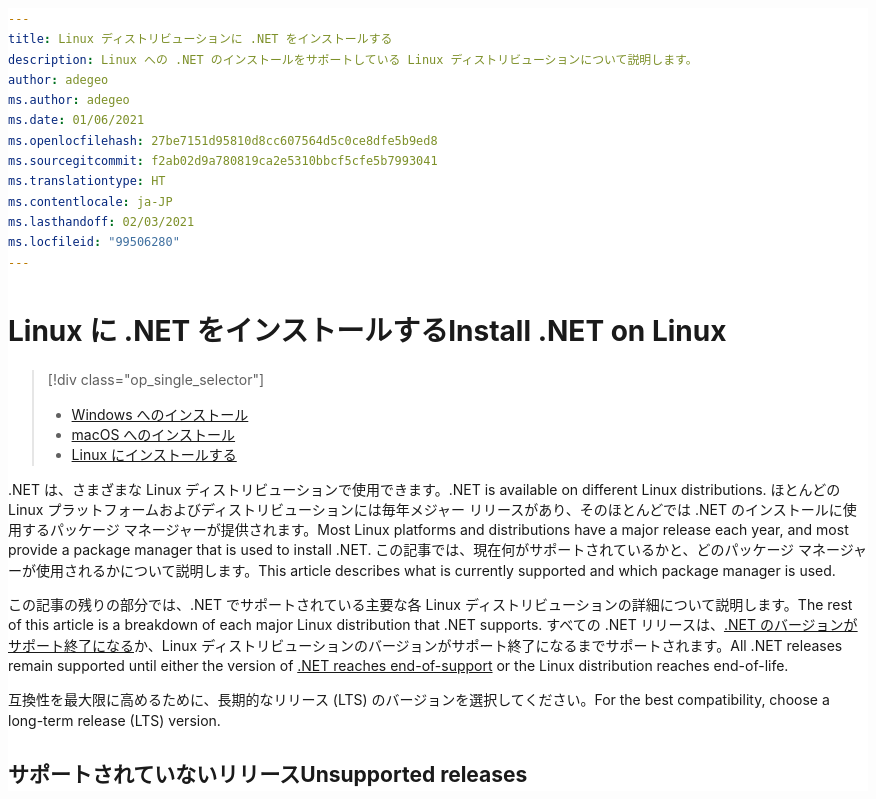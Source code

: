 ```yaml
---
title: Linux ディストリビューションに .NET をインストールする
description: Linux への .NET のインストールをサポートしている Linux ディストリビューションについて説明します。
author: adegeo
ms.author: adegeo
ms.date: 01/06/2021
ms.openlocfilehash: 27be7151d95810d8cc607564d5c0ce8dfe5b9ed8
ms.sourcegitcommit: f2ab02d9a780819ca2e5310bbcf5cfe5b7993041
ms.translationtype: HT
ms.contentlocale: ja-JP
ms.lasthandoff: 02/03/2021
ms.locfileid: "99506280"
---
```

# <a name="install-net-on-linux"></a><span data-ttu-id="95b43-103">Linux に .NET をインストールする</span><span class="sxs-lookup"><span data-stu-id="95b43-103">Install .NET on Linux</span></span>

> [!div class="op_single_selector"]
>
> - [Windows へのインストール](windows.md)
> - [macOS へのインストール](macos.md)
> - [Linux にインストールする](linux.md)

<span data-ttu-id="95b43-107">.NET は、さまざまな Linux ディストリビューションで使用できます。</span><span class="sxs-lookup"><span data-stu-id="95b43-107">.NET is available on different Linux distributions.</span></span> <span data-ttu-id="95b43-108">ほとんどの Linux プラットフォームおよびディストリビューションには毎年メジャー リリースがあり、そのほとんどでは .NET のインストールに使用するパッケージ マネージャーが提供されます。</span><span class="sxs-lookup"><span data-stu-id="95b43-108">Most Linux platforms and distributions have a major release each year, and most provide a package manager that is used to install .NET.</span></span> <span data-ttu-id="95b43-109">この記事では、現在何がサポートされているかと、どのパッケージ マネージャーが使用されるかについて説明します。</span><span class="sxs-lookup"><span data-stu-id="95b43-109">This article describes what is currently supported and which package manager is used.</span></span>

<span data-ttu-id="95b43-110">この記事の残りの部分では、.NET でサポートされている主要な各 Linux ディストリビューションの詳細について説明します。</span><span class="sxs-lookup"><span data-stu-id="95b43-110">The rest of this article is a breakdown of each major Linux distribution that .NET supports.</span></span> <span data-ttu-id="95b43-111">すべての .NET リリースは、[.NET のバージョンがサポート終了になる](https://dotnet.microsoft.com/platform/support/policy/dotnet-core)か、Linux ディストリビューションのバージョンがサポート終了になるまでサポートされます。</span><span class="sxs-lookup"><span data-stu-id="95b43-111">All .NET releases remain supported until either the version of [.NET reaches end-of-support](https://dotnet.microsoft.com/platform/support/policy/dotnet-core) or the Linux distribution reaches end-of-life.</span></span>

<span data-ttu-id="95b43-112">互換性を最大限に高めるために、長期的なリリース (LTS) のバージョンを選択してください。</span><span class="sxs-lookup"><span data-stu-id="95b43-112">For the best compatibility, choose a long-term release (LTS) version.</span></span>

## <a name="unsupported-releases"></a><span data-ttu-id="95b43-113">サポートされていないリリース</span><span class="sxs-lookup"><span data-stu-id="95b43-113">Unsupported releases</span></span>
